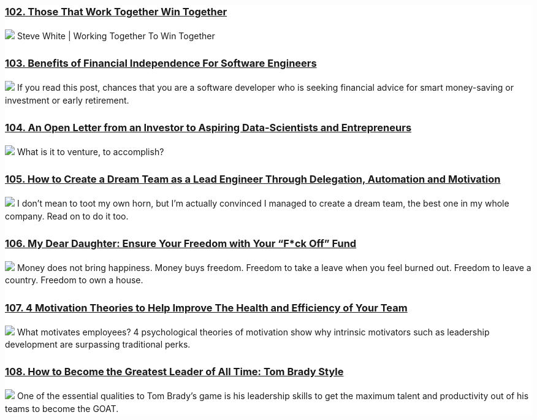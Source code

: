 ### [102. Those That Work Together Win Together](https://hackernoon.com/those-that-work-together-win-together)
![](https://cdn.hackernoon.com/images/sRDNsyX0c4TCCEJoPDTSzoNbnUD3-xf93phg.gif.webp)
Steve White | Working Together To Win Together

### [103. Benefits of Financial Independence For Software Engineers](https://hackernoon.com/benefits-of-financial-independence-for-software-engineers-7m1o3u4n)
![](https://firebasestorage.googleapis.com/v0/b/hackernoon-app.appspot.com/o/images%2FBamvTIAhDQTWIhpCo8cqPm438Yw2-p673yt5.jpeg?alt=media&token=de734278-7e7f-454a-bb9e-38c1324f422d)
If you read this post, chances that you are a software developer who is seeking financial advice for smart money-saving or investment or early retirement.

### [104. An Open Letter from an Investor to Aspiring Data-Scientists and Entrepreneurs](https://hackernoon.com/an-open-letter-from-an-investor-to-aspiring-data-scientists-and-entrepreneurs-t2j583zq8)
![](https://cdn.hackernoon.com/drafts/3c6i3z3k.png)
What is it to venture, to accomplish?

### [105. How to Create a Dream Team as a Lead Engineer Through Delegation, Automation and Motivation](https://hackernoon.com/how-to-create-a-dream-team-as-a-lead-engineer-through-delegation-automation-and-motivation-l96833ea)
![](https://cdn.hackernoon.com/images/aPQSXVJRQbXJjkCDJXLdynyL9hd2-1x2o32g2.jpeg)
I don’t mean to toot my own horn, but I’m actually convinced I managed to create a dream team, the best one in my whole company. Read on to do it too.

### [106. My Dear Daughter: Ensure Your Freedom with Your “F*ck Off” Fund](https://hackernoon.com/my-dear-daughter-ensure-your-freedom-with-your-fck-off-fund-5n6t33rd)
![](https://cdn.hackernoon.com/images/h5C8TqlBPZgAJEaRCkDduZqoVSp1-zt2l33nx.jpeg)
Money does not bring happiness. Money buys freedom. Freedom to take a leave when you feel burned out. Freedom to leave a country. Freedom to own a house.

### [107. 4 Motivation Theories to Help Improve The Health and Efficiency of Your Team](https://hackernoon.com/4-motivation-theories-to-help-improve-the-health-and-efficiency-of-your-team-i45o3384)
![](https://cdn.hackernoon.com/images/YpBWRo4XdNRvO7UIe8x9eqBpIXQ2-8y4232kj.jpeg)
What motivates employees? 4 psychological theories of motivation show why intrinsic motivators such as leadership development are surpassing traditional perks. 

### [108. How to Become the Greatest Leader of All Time: Tom Brady Style](https://hackernoon.com/how-to-become-the-greatest-leader-of-all-time-tom-brady-style)
![](https://cdn.hackernoon.com/images/QCzUXmup1gWrS723VFnOS8C4jQ03-drd3ghu.jpeg)
One of the essential qualities to Tom Brady’s game is his leadership skills to get the maximum talent and productivity out of his teams to become the GOAT. 
